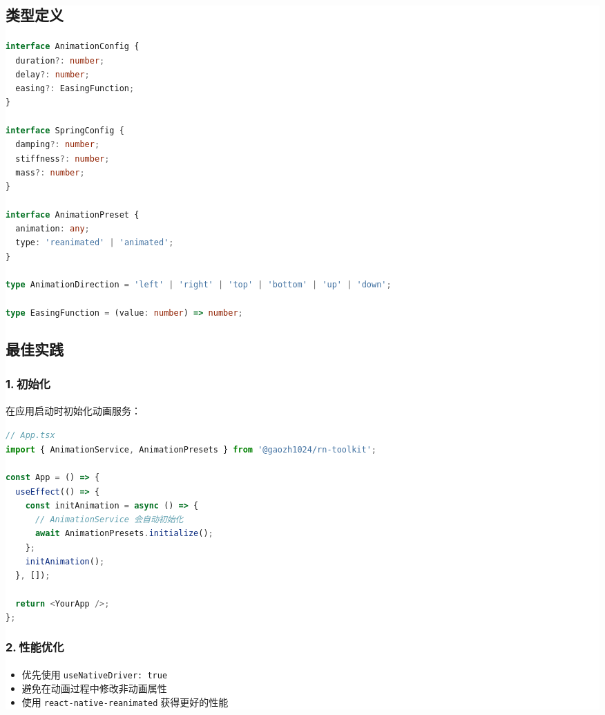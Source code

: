 ## 类型定义

```typescript
interface AnimationConfig {
  duration?: number;
  delay?: number;
  easing?: EasingFunction;
}

interface SpringConfig {
  damping?: number;
  stiffness?: number;
  mass?: number;
}

interface AnimationPreset {
  animation: any;
  type: 'reanimated' | 'animated';
}

type AnimationDirection = 'left' | 'right' | 'top' | 'bottom' | 'up' | 'down';

type EasingFunction = (value: number) => number;
```

## 最佳实践

### 1. 初始化
在应用启动时初始化动画服务：

```typescript
// App.tsx
import { AnimationService, AnimationPresets } from '@gaozh1024/rn-toolkit';

const App = () => {
  useEffect(() => {
    const initAnimation = async () => {
      // AnimationService 会自动初始化
      await AnimationPresets.initialize();
    };
    initAnimation();
  }, []);

  return <YourApp />;
};
```

### 2. 性能优化
- 优先使用 `useNativeDriver: true`
- 避免在动画过程中修改非动画属性
- 使用 `react-native-reanimated` 获得更好的性能
